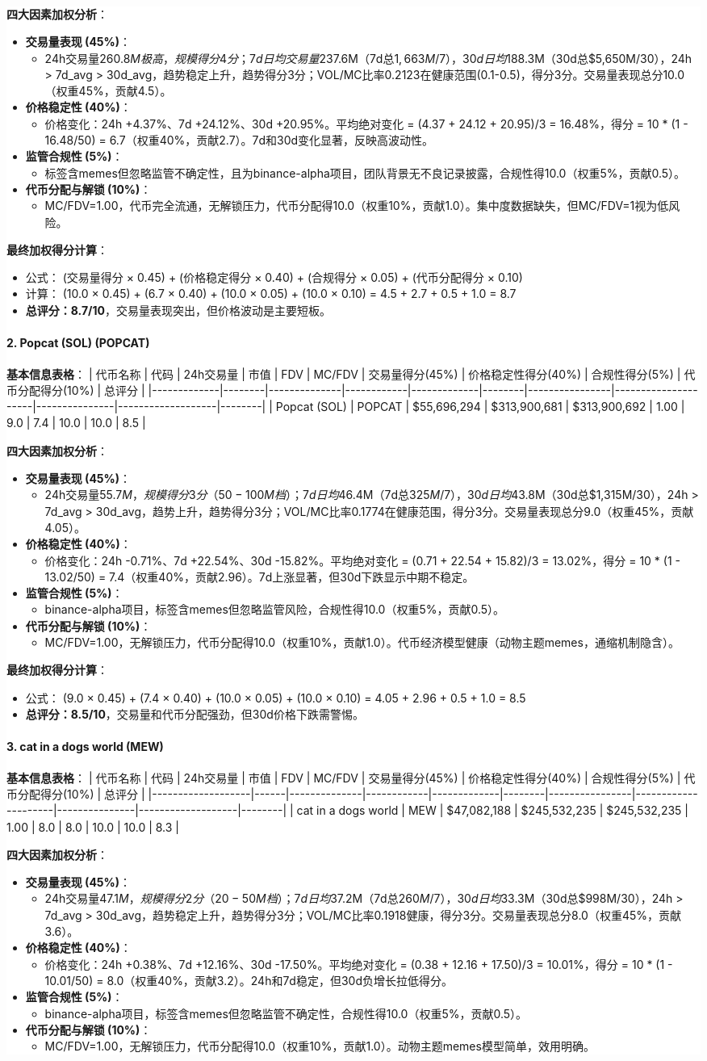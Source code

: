 **四大因素加权分析**：
- **交易量表现 (45%)**：
  - 24h交易量$260.8M极高，规模得分4分；7d日均交易量$237.6M（7d总$1,663M/7），30d日均$188.3M（30d总$5,650M/30），24h > 7d_avg > 30d_avg，趋势稳定上升，趋势得分3分；VOL/MC比率0.2123在健康范围(0.1-0.5)，得分3分。交易量表现总分10.0（权重45%，贡献4.5）。
- **价格稳定性 (40%)**：
  - 价格变化：24h +4.37%、7d +24.12%、30d +20.95%。平均绝对变化 = (4.37 + 24.12 + 20.95)/3 = 16.48%，得分 = 10 * (1 - 16.48/50) = 6.7（权重40%，贡献2.7）。7d和30d变化显著，反映高波动性。
- **监管合规性 (5%)**：
  - 标签含memes但忽略监管不确定性，且为binance-alpha项目，团队背景无不良记录披露，合规性得10.0（权重5%，贡献0.5）。
- **代币分配与解锁 (10%)**：
  - MC/FDV=1.00，代币完全流通，无解锁压力，代币分配得10.0（权重10%，贡献1.0）。集中度数据缺失，但MC/FDV=1视为低风险。

**最终加权得分计算**：
- 公式： (交易量得分 × 0.45) + (价格稳定得分 × 0.40) + (合规得分 × 0.05) + (代币分配得分 × 0.10)
- 计算： (10.0 × 0.45) + (6.7 × 0.40) + (10.0 × 0.05) + (10.0 × 0.10) = 4.5 + 2.7 + 0.5 + 1.0 = 8.7
- **总评分：8.7/10**，交易量表现突出，但价格波动是主要短板。

#### 2. Popcat (SOL) (POPCAT)
**基本信息表格**：
| 代币名称    | 代码   | 24h交易量     | 市值        | FDV         | MC/FDV | 交易量得分(45%) | 价格稳定性得分(40%) | 合规性得分(5%) | 代币分配得分(10%) | 总评分 |
|-------------|--------|--------------|------------|-------------|--------|----------------|---------------------|---------------|-------------------|--------|
| Popcat (SOL) | POPCAT | $55,696,294 | $313,900,681 | $313,900,692 | 1.00   | 9.0            | 7.4                | 10.0          | 10.0              | 8.5    |

**四大因素加权分析**：
- **交易量表现 (45%)**：
  - 24h交易量$55.7M，规模得分3分（50-100M档）；7d日均$46.4M（7d总$325M/7），30d日均$43.8M（30d总$1,315M/30），24h > 7d_avg > 30d_avg，趋势上升，趋势得分3分；VOL/MC比率0.1774在健康范围，得分3分。交易量表现总分9.0（权重45%，贡献4.05）。
- **价格稳定性 (40%)**：
  - 价格变化：24h -0.71%、7d +22.54%、30d -15.82%。平均绝对变化 = (0.71 + 22.54 + 15.82)/3 = 13.02%，得分 = 10 * (1 - 13.02/50) = 7.4（权重40%，贡献2.96）。7d上涨显著，但30d下跌显示中期不稳定。
- **监管合规性 (5%)**：
  - binance-alpha项目，标签含memes但忽略监管风险，合规性得10.0（权重5%，贡献0.5）。
- **代币分配与解锁 (10%)**：
  - MC/FDV=1.00，无解锁压力，代币分配得10.0（权重10%，贡献1.0）。代币经济模型健康（动物主题memes，通缩机制隐含）。

**最终加权得分计算**：
- 公式： (9.0 × 0.45) + (7.4 × 0.40) + (10.0 × 0.05) + (10.0 × 0.10) = 4.05 + 2.96 + 0.5 + 1.0 = 8.5
- **总评分：8.5/10**，交易量和代币分配强劲，但30d价格下跌需警惕。

#### 3. cat in a dogs world (MEW)
**基本信息表格**：
| 代币名称          | 代码 | 24h交易量     | 市值        | FDV         | MC/FDV | 交易量得分(45%) | 价格稳定性得分(40%) | 合规性得分(5%) | 代币分配得分(10%) | 总评分 |
|-------------------|------|--------------|------------|-------------|--------|----------------|---------------------|---------------|-------------------|--------|
| cat in a dogs world | MEW  | $47,082,188 | $245,532,235 | $245,532,235 | 1.00   | 8.0            | 8.0                | 10.0          | 10.0              | 8.3    |

**四大因素加权分析**：
- **交易量表现 (45%)**：
  - 24h交易量$47.1M，规模得分2分（20-50M档）；7d日均$37.2M（7d总$260M/7），30d日均$33.3M（30d总$998M/30），24h > 7d_avg > 30d_avg，趋势稳定上升，趋势得分3分；VOL/MC比率0.1918健康，得分3分。交易量表现总分8.0（权重45%，贡献3.6）。
- **价格稳定性 (40%)**：
  - 价格变化：24h +0.38%、7d +12.16%、30d -17.50%。平均绝对变化 = (0.38 + 12.16 + 17.50)/3 = 10.01%，得分 = 10 * (1 - 10.01/50) = 8.0（权重40%，贡献3.2）。24h和7d稳定，但30d负增长拉低得分。
- **监管合规性 (5%)**：
  - binance-alpha项目，标签含memes但忽略监管不确定性，合规性得10.0（权重5%，贡献0.5）。
- **代币分配与解锁 (10%)**：
  - MC/FDV=1.00，无解锁压力，代币分配得10.0（权重10%，贡献1.0）。动物主题memes模型简单，效用明确。
